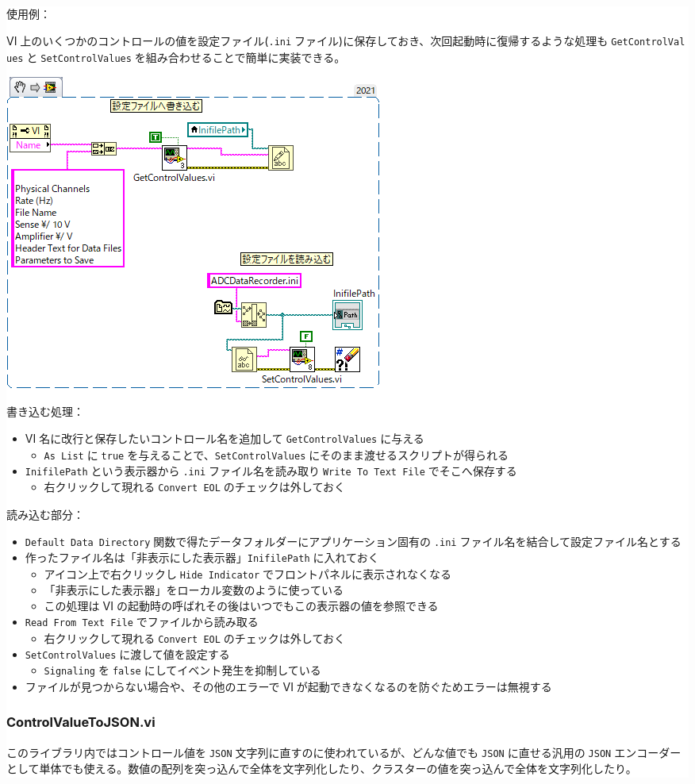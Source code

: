 
使用例：

VI 上のいくつかのコントロールの値を設定ファイル(`.ini` ファイル)に保存しておき、次回起動時に復帰するような処理も `GetControlValues` と `SetControlValues` を組み合わせることで簡単に実装できる。

![](image4md/example-SetGetControlValues.png)

書き込む処理：

- VI 名に改行と保存したいコントロール名を追加して `GetControlValues` に与える
  - `As List` に `true` を与えることで、`SetControlValues` にそのまま渡せるスクリプトが得られる
- `InifilePath` という表示器から `.ini` ファイル名を読み取り `Write To Text File` でそこへ保存する
  - 右クリックして現れる `Convert EOL` のチェックは外しておく

読み込む部分：

- `Default Data Directory` 関数で得たデータフォルダーにアプリケーション固有の `.ini` ファイル名を結合して設定ファイル名とする
- 作ったファイル名は「非表示にした表示器」`InifilePath` に入れておく
  - アイコン上で右クリックし `Hide Indicator` でフロントパネルに表示されなくなる
  - 「非表示にした表示器」をローカル変数のように使っている
  - この処理は VI の起動時の呼ばれその後はいつでもこの表示器の値を参照できる
- `Read From Text File` でファイルから読み取る
  - 右クリックして現れる `Convert EOL` のチェックは外しておく
- `SetControlValues` に渡して値を設定する
  - `Signaling` を `false` にしてイベント発生を抑制している
- ファイルが見つからない場合や、その他のエラーで VI が起動できなくなるのを防ぐためエラーは無視する

### ControlValueToJSON.vi

このライブラリ内ではコントロール値を `JSON` 文字列に直すのに使われているが、どんな値でも `JSON` に直せる汎用の `JSON` エンコーダーとして単体でも使える。数値の配列を突っ込んで全体を文字列化したり、クラスターの値を突っ込んで全体を文字列化したり。

